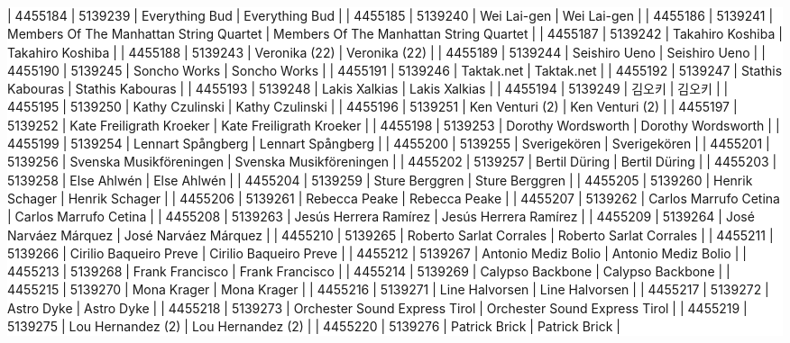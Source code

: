 | 4455184 | 5139239 | Everything Bud | Everything Bud |
| 4455185 | 5139240 | Wei Lai-gen | Wei Lai-gen |
| 4455186 | 5139241 | Members Of The Manhattan String Quartet | Members Of The Manhattan String Quartet |
| 4455187 | 5139242 | Takahiro Koshiba | Takahiro Koshiba |
| 4455188 | 5139243 | Veronika (22) | Veronika (22) |
| 4455189 | 5139244 | Seishiro Ueno | Seishiro Ueno |
| 4455190 | 5139245 | Soncho Works | Soncho Works |
| 4455191 | 5139246 | Taktak.net | Taktak.net |
| 4455192 | 5139247 | Stathis Kabouras | Stathis Kabouras |
| 4455193 | 5139248 | Lakis Xalkias | Lakis Xalkias |
| 4455194 | 5139249 | 김오키 | 김오키 |
| 4455195 | 5139250 | Kathy Czulinski | Kathy Czulinski |
| 4455196 | 5139251 | Ken Venturi (2) | Ken Venturi (2) |
| 4455197 | 5139252 | Kate Freiligrath Kroeker | Kate Freiligrath Kroeker |
| 4455198 | 5139253 | Dorothy Wordsworth | Dorothy Wordsworth |
| 4455199 | 5139254 | Lennart Spångberg | Lennart Spångberg |
| 4455200 | 5139255 | Sverigekören | Sverigekören |
| 4455201 | 5139256 | Svenska Musikföreningen | Svenska Musikföreningen |
| 4455202 | 5139257 | Bertil Düring | Bertil Düring |
| 4455203 | 5139258 | Else Ahlwén | Else Ahlwén |
| 4455204 | 5139259 | Sture Berggren | Sture Berggren |
| 4455205 | 5139260 | Henrik Schager | Henrik Schager |
| 4455206 | 5139261 | Rebecca Peake | Rebecca Peake |
| 4455207 | 5139262 | Carlos Marrufo Cetina | Carlos Marrufo Cetina |
| 4455208 | 5139263 | Jesús Herrera Ramírez | Jesús Herrera Ramírez |
| 4455209 | 5139264 | José Narváez Márquez | José Narváez Márquez |
| 4455210 | 5139265 | Roberto Sarlat Corrales | Roberto Sarlat Corrales |
| 4455211 | 5139266 | Cirilio Baqueiro Preve | Cirilio Baqueiro Preve |
| 4455212 | 5139267 | Antonio Mediz Bolio | Antonio Mediz Bolio |
| 4455213 | 5139268 | Frank Francisco | Frank Francisco |
| 4455214 | 5139269 | Calypso Backbone | Calypso Backbone |
| 4455215 | 5139270 | Mona Krager | Mona Krager |
| 4455216 | 5139271 | Line Halvorsen | Line Halvorsen |
| 4455217 | 5139272 | Astro Dyke | Astro Dyke |
| 4455218 | 5139273 | Orchester Sound Express Tirol | Orchester Sound Express Tirol |
| 4455219 | 5139275 | Lou Hernandez (2) | Lou Hernandez (2) |
| 4455220 | 5139276 | Patrick Brick | Patrick Brick |